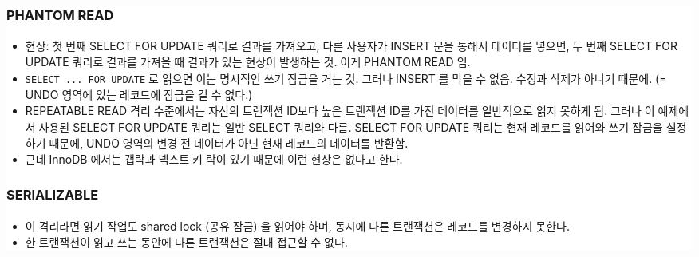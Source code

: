 ### PHANTOM READ

- 현상: 첫 번째 SELECT FOR UPDATE 쿼리로 결과를 가져오고, 다른 사용자가 INSERT 문을 통해서 데이터를 넣으면, 두 번째 SELECT FOR UPDATE 쿼리로 결과를 가져올 때 결과가 있는 현상이 발생하는 것. 이게 PHANTOM READ 임.  
- `SELECT ... FOR UPDATE` 로 읽으면 이는 명시적인 쓰기 잠금을 거는 것. 그러나 INSERT 를 막을 수 없음. 수정과 삭제가 아니기 때문에. (= UNDO 영역에 있는 레코드에 잠금을 걸 수 없다.) 
- REPEATABLE READ 격리 수준에서는 자신의 트랜잭션 ID보다 높은 트랜잭션 ID를 가진 데이터를 일반적으로 읽지 못하게 됨. 그러나 이 예제에서 사용된 SELECT FOR UPDATE 쿼리는 일반 SELECT 쿼리와 다름. SELECT FOR UPDATE 쿼리는 현재 레코드를 읽어와 쓰기 잠금을 설정하기 때문에, UNDO 영역의 변경 전 데이터가 아닌 현재 레코드의 데이터를 반환함. 
- 근데 InnoDB 에서는 갭락과 넥스트 키 락이 있기 때문에 이런 현상은 없다고 한다.

### SERIALIZABLE 

- 이 격리라면 읽기 작업도 shared lock (공유 잠금) 을 읽어야 하며, 동시에 다른 트랜잭션은 레코드를 변경하지 못한다.  
- 한 트랜잭션이 읽고 쓰는 동안에 다른 트랜잭션은 절대 접근할 수 없다. 



